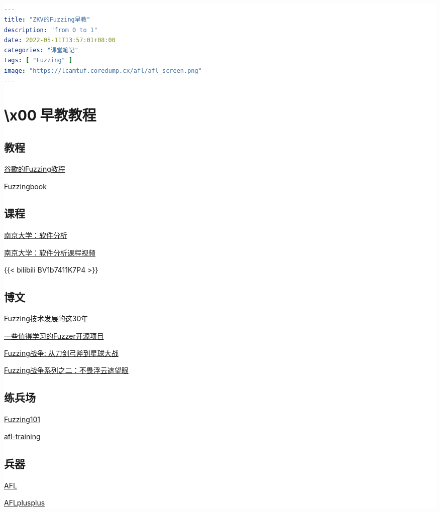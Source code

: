 ```yaml
---
title: "ZKV的Fuzzing早教"
description: "from 0 to 1"
date: 2022-05-11T13:57:01+08:00
categories: "课堂笔记"
tags: [ "Fuzzing" ]
image: "https://lcamtuf.coredump.cx/afl/afl_screen.png"
---
```




#  \x00 早教教程

## 教程

[谷歌的Fuzzing教程](https://github.com/google/fuzzing)

[Fuzzingbook](https://www.fuzzingbook.org/)

## 课程

[南京大学：软件分析](https://pascal-group.bitbucket.io/teaching.html)

[南京大学：软件分析课程视频](https://www.bilibili.com/video/BV1b7411K7P4/?spm_id_from=333.788.videocard.1)

{{< bilibili BV1b7411K7P4 >}}

## 博文

[Fuzzing技术发展的这30年](https://riusksk.me/2020/01/22/Fuzzing%E6%8A%80%E6%9C%AF%E5%8F%91%E5%B1%95%E7%9A%84%E8%BF%9930%E5%B9%B4/)

[一些值得学习的Fuzzer开源项目](https://riusksk.me/2019/07/14/一些值得学习的Fuzzer开源项目/)

[Fuzzing战争: 从刀剑弓斧到星球大战](https://blog.flanker017.me/fuzzing%e6%88%98%e4%ba%89-%e4%bb%8e%e5%88%80%e5%89%91%e5%bc%93%e6%96%a7%e5%88%b0%e6%98%9f%e7%90%83%e5%a4%a7%e6%88%98/)

[Fuzzing战争系列之二：不畏浮云遮望眼](https://blog.flanker017.me/fuzzing%e6%88%98%e4%ba%89%e7%b3%bb%e5%88%97%e4%b9%8b%e4%ba%8c%ef%bc%9a%e4%b8%8d%e7%95%8f%e6%b5%ae%e4%ba%91%e9%81%ae%e6%9c%9b%e7%9c%bc/)

## 练兵场

[Fuzzing101](https://github.com/antonio-morales/Fuzzing101)

[afl-training](https://github.com/mykter/afl-training)

## 兵器

[AFL](https://github.com/google/AFL)

[AFLplusplus](https://github.com/AFLplusplus/AFLplusplus)
